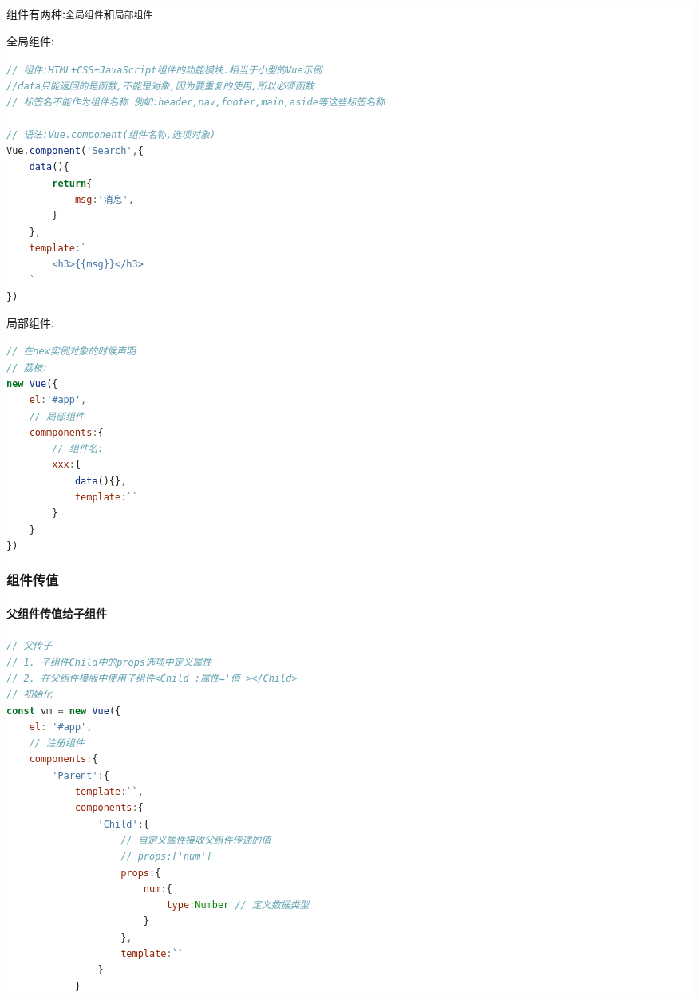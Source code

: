 组件有两种:`全局组件`和`局部组件`

全局组件:

```javascript
// 组件:HTML+CSS+JavaScript组件的功能模块.相当于小型的Vue示例
//data只能返回的是函数,不能是对象,因为要重复的使用,所以必须函数
// 标签名不能作为组件名称 例如:header,nav,footer,main,aside等这些标签名称

// 语法:Vue.component(组件名称,选项对象)
Vue.component('Search',{
    data(){
        return{
            msg:'消息',
        }
    },
    template:`
    	<h3>{{msg}}</h3>
    `
})
```

局部组件:

```javascript
// 在new实例对象的时候声明
// 荔枝:
new Vue({
    el:'#app',
    // 局部组件
    commponents:{
        // 组件名:
        xxx:{
            data(){},
            template:``
        }
    }
})
```

### 组件传值

#### 父组件传值给子组件

```javascript
// 父传子
// 1. 子组件Child中的props选项中定义属性
// 2. 在父组件模版中使用子组件<Child :属性='值'></Child>
// 初始化
const vm = new Vue({
    el: '#app',
    // 注册组件
    components:{
        'Parent':{
            template:``,
            components:{
                'Child':{
                    // 自定义属性接收父组件传递的值
                    // props:['num']
                    props:{
                        num:{
                            type:Number // 定义数据类型
                        }
                    },
                    template:``
                }
            }
```